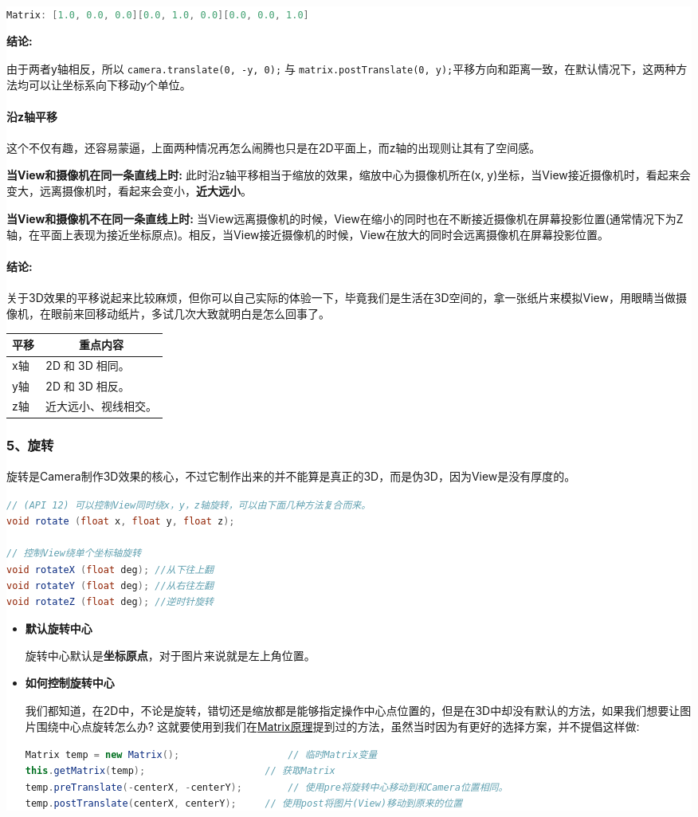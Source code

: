```java
Matrix: [1.0, 0.0, 0.0][0.0, 1.0, 0.0][0.0, 0.0, 1.0]
```

**结论:**

由于两者y轴相反，所以 `camera.translate(0, -y, 0);` 与 `matrix.postTranslate(0, y);`平移方向和距离一致，在默认情况下，这两种方法均可以让坐标系向下移动y个单位。

#### 沿z轴平移

这个不仅有趣，还容易蒙逼，上面两种情况再怎么闹腾也只是在2D平面上，而z轴的出现则让其有了空间感。

**当View和摄像机在同一条直线上时:** 此时沿z轴平移相当于缩放的效果，缩放中心为摄像机所在(x, y)坐标，当View接近摄像机时，看起来会变大，远离摄像机时，看起来会变小，**近大远小**。

**当View和摄像机不在同一条直线上时:** 当View远离摄像机的时候，View在缩小的同时也在不断接近摄像机在屏幕投影位置(通常情况下为Z轴，在平面上表现为接近坐标原点)。相反，当View接近摄像机的时候，View在放大的同时会远离摄像机在屏幕投影位置。

#### 结论:

关于3D效果的平移说起来比较麻烦，但你可以自己实际的体验一下，毕竟我们是生活在3D空间的，拿一张纸片来模拟View，用眼睛当做摄像机，在眼前来回移动纸片，多试几次大致就明白是怎么回事了。

| 平移 | 重点内容             |
| ---- | -------------------- |
| x轴  | 2D 和 3D 相同。      |
| y轴  | 2D 和 3D 相反。      |
| z轴  | 近大远小、视线相交。 |



### 5、旋转

旋转是Camera制作3D效果的核心，不过它制作出来的并不能算是真正的3D，而是伪3D，因为View是没有厚度的。

```java
// (API 12) 可以控制View同时绕x，y，z轴旋转，可以由下面几种方法复合而来。
void rotate (float x, float y, float z);

// 控制View绕单个坐标轴旋转
void rotateX (float deg); //从下往上翻
void rotateY (float deg); //从右往左翻
void rotateZ (float deg); //逆时针旋转
```

- **默认旋转中心**

  旋转中心默认是**坐标原点**，对于图片来说就是左上角位置。

- **如何控制旋转中心**

  我们都知道，在2D中，不论是旋转，错切还是缩放都是能够指定操作中心点位置的，但是在3D中却没有默认的方法，如果我们想要让图片围绕中心点旋转怎么办? 这就要使用到我们在[Matrix原理](http://www.gcssloop.com/customview/Matrix_Basic)提到过的方法，虽然当时因为有更好的选择方案，并不提倡这样做:

  ```java
  Matrix temp = new Matrix();					// 临时Matrix变量
  this.getMatrix(temp);						// 获取Matrix
  temp.preTranslate(-centerX, -centerY);		// 使用pre将旋转中心移动到和Camera位置相同。
  temp.postTranslate(centerX, centerY);		// 使用post将图片(View)移动到原来的位置
  ```
